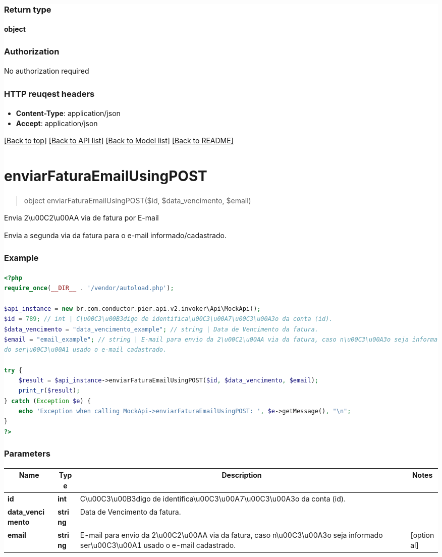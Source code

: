 ### Return type

**object**

### Authorization

No authorization required

### HTTP reuqest headers

 - **Content-Type**: application/json
 - **Accept**: application/json

[[Back to top]](#) [[Back to API list]](../README.md#documentation-for-api-endpoints) [[Back to Model list]](../README.md#documentation-for-models) [[Back to README]](../README.md)

# **enviarFaturaEmailUsingPOST**
> object enviarFaturaEmailUsingPOST($id, $data_vencimento, $email)

Envia 2\u00C2\u00AA via de fatura por E-mail

Envia a segunda via da fatura para o e-mail informado/cadastrado.

### Example 
```php
<?php
require_once(__DIR__ . '/vendor/autoload.php');

$api_instance = new br.com.conductor.pier.api.v2.invoker\Api\MockApi();
$id = 789; // int | C\u00C3\u00B3digo de identifica\u00C3\u00A7\u00C3\u00A3o da conta (id).
$data_vencimento = "data_vencimento_example"; // string | Data de Vencimento da fatura.
$email = "email_example"; // string | E-mail para envio da 2\u00C2\u00AA via da fatura, caso n\u00C3\u00A3o seja informado ser\u00C3\u00A1 usado o e-mail cadastrado.

try { 
    $result = $api_instance->enviarFaturaEmailUsingPOST($id, $data_vencimento, $email);
    print_r($result);
} catch (Exception $e) {
    echo 'Exception when calling MockApi->enviarFaturaEmailUsingPOST: ', $e->getMessage(), "\n";
}
?>
```

### Parameters

Name | Type | Description  | Notes
------------- | ------------- | ------------- | -------------
 **id** | **int**| C\u00C3\u00B3digo de identifica\u00C3\u00A7\u00C3\u00A3o da conta (id). | 
 **data_vencimento** | **string**| Data de Vencimento da fatura. | 
 **email** | **string**| E-mail para envio da 2\u00C2\u00AA via da fatura, caso n\u00C3\u00A3o seja informado ser\u00C3\u00A1 usado o e-mail cadastrado. | [optional] 
